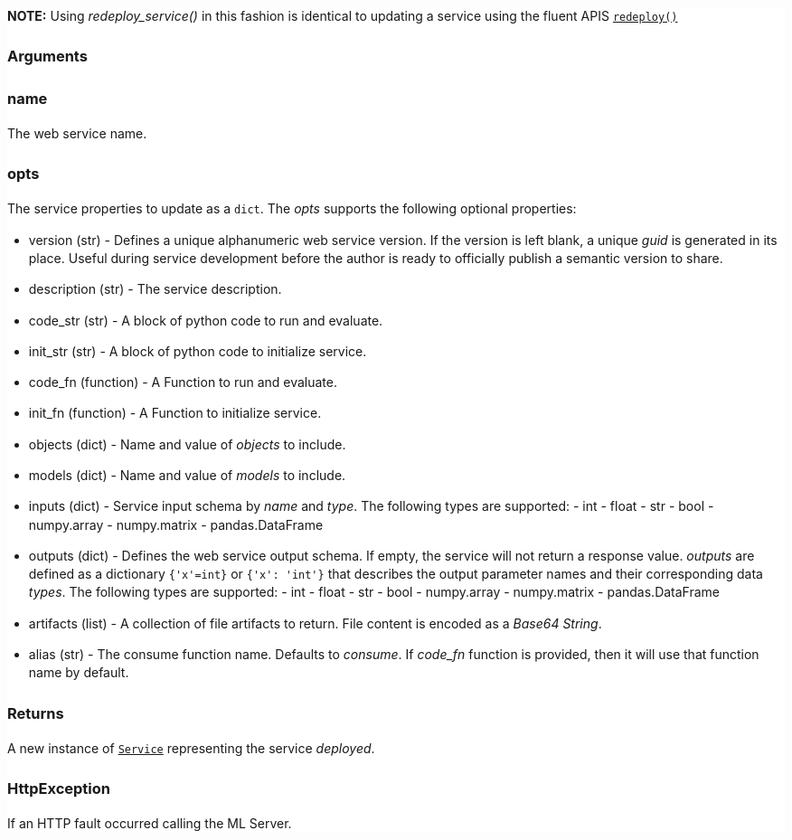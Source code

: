 
**NOTE:** Using *redeploy_service()* in this fashion is identical to updating a service using the fluent APIS [`redeploy()`](service-definition.md)


### <a name="arguments"></a>Arguments


### <a name="name"></a>name

The web service name.


### <a name="opts"></a>opts

The service properties to update as a `dict`. The *opts* supports the following optional properties:

* version (str) - Defines a unique alphanumeric web service version. If the version is left blank, a unique *guid* is generated in its place. Useful during service development before the author is ready to officially publish a semantic version to share. 

* description (str) - The service description. 

* code_str (str) - A block of python code to run and evaluate. 

* init_str (str) - A block of python code to initialize service. 

* code_fn (function) - A Function to run and evaluate. 

* init_fn (function) - A Function to initialize service. 

* objects (dict) - Name and value of *objects* to include. 

* models (dict) - Name and value of *models* to include. 

* inputs (dict) - Service input schema by *name* and *type*. The following types are supported: - int - float - str - bool - numpy.array - numpy.matrix - pandas.DataFrame 

* outputs (dict) - Defines the web service output schema. If empty, the service will not return a response value. *outputs* are defined as a dictionary `{'x'=int}` or `{'x': 'int'}` that describes the output parameter names and their corresponding data *types*. The following types are supported: - int - float - str - bool - numpy.array - numpy.matrix - pandas.DataFrame 

* artifacts (list) - A collection of file artifacts to return. File content is encoded as a *Base64 String*. 

* alias (str) - The consume function name. Defaults to *consume*. If *code_fn* function is provided, then it will use that function name by default. 


### <a name="returns"></a>Returns

A new instance of [`Service`](service.md) representing the service *deployed*.


### <a name="httpexception"></a>HttpException

If an HTTP fault occurred calling the ML Server.

